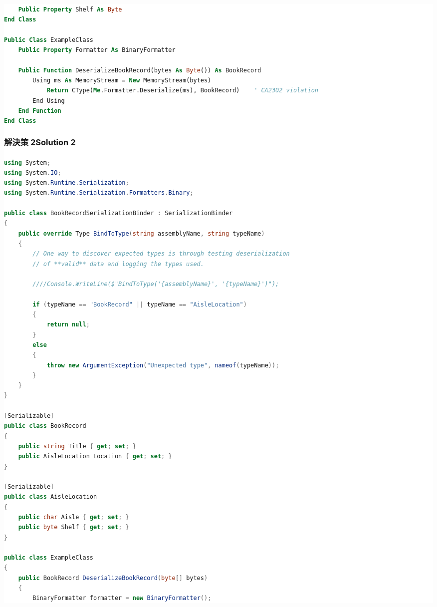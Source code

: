 ```vb
    Public Property Shelf As Byte
End Class

Public Class ExampleClass
    Public Property Formatter As BinaryFormatter

    Public Function DeserializeBookRecord(bytes As Byte()) As BookRecord
        Using ms As MemoryStream = New MemoryStream(bytes)
            Return CType(Me.Formatter.Deserialize(ms), BookRecord)    ' CA2302 violation
        End Using
    End Function
End Class
```

### <a name="solution-2"></a><span data-ttu-id="08b09-132">解決策 2</span><span class="sxs-lookup"><span data-stu-id="08b09-132">Solution 2</span></span>

```csharp
using System;
using System.IO;
using System.Runtime.Serialization;
using System.Runtime.Serialization.Formatters.Binary;

public class BookRecordSerializationBinder : SerializationBinder
{
    public override Type BindToType(string assemblyName, string typeName)
    {
        // One way to discover expected types is through testing deserialization
        // of **valid** data and logging the types used.

        ////Console.WriteLine($"BindToType('{assemblyName}', '{typeName}')");

        if (typeName == "BookRecord" || typeName == "AisleLocation")
        {
            return null;
        }
        else
        {
            throw new ArgumentException("Unexpected type", nameof(typeName));
        }
    }
}

[Serializable]
public class BookRecord
{
    public string Title { get; set; }
    public AisleLocation Location { get; set; }
}

[Serializable]
public class AisleLocation
{
    public char Aisle { get; set; }
    public byte Shelf { get; set; }
}

public class ExampleClass
{
    public BookRecord DeserializeBookRecord(byte[] bytes)
    {
        BinaryFormatter formatter = new BinaryFormatter();
```